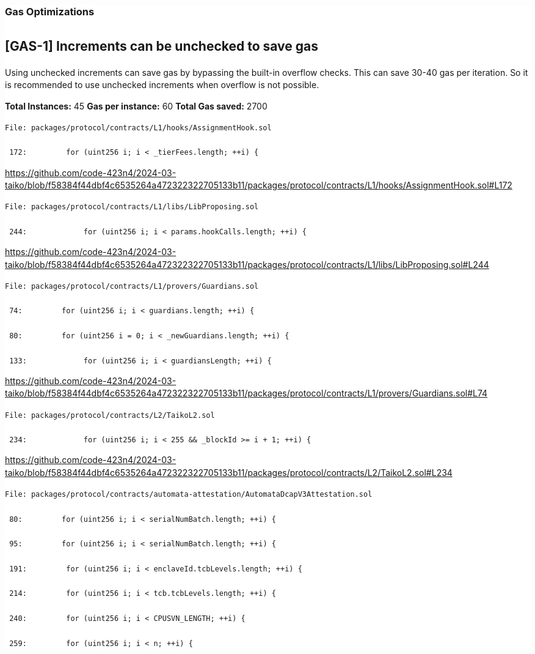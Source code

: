 ### Gas Optimizations


## [GAS-1] Increments can be unchecked to save gas
Using unchecked increments can save gas by bypassing the built-in overflow checks. This can save 30-40 gas per iteration. So it is recommended to use unchecked increments when overflow is not possible.

**Total Instances:** 45
**Gas per instance:** 60
**Total Gas saved:** 2700

```solidity
File: packages/protocol/contracts/L1/hooks/AssignmentHook.sol

 172:         for (uint256 i; i < _tierFees.length; ++i) {

```
https://github.com/code-423n4/2024-03-taiko/blob/f58384f44dbf4c6535264a472322322705133b11/packages/protocol/contracts/L1/hooks/AssignmentHook.sol#L172

```solidity
File: packages/protocol/contracts/L1/libs/LibProposing.sol

 244:             for (uint256 i; i < params.hookCalls.length; ++i) {

```
https://github.com/code-423n4/2024-03-taiko/blob/f58384f44dbf4c6535264a472322322705133b11/packages/protocol/contracts/L1/libs/LibProposing.sol#L244

```solidity
File: packages/protocol/contracts/L1/provers/Guardians.sol

 74:         for (uint256 i; i < guardians.length; ++i) {

 80:         for (uint256 i = 0; i < _newGuardians.length; ++i) {

 133:             for (uint256 i; i < guardiansLength; ++i) {

```
https://github.com/code-423n4/2024-03-taiko/blob/f58384f44dbf4c6535264a472322322705133b11/packages/protocol/contracts/L1/provers/Guardians.sol#L74

```solidity
File: packages/protocol/contracts/L2/TaikoL2.sol

 234:             for (uint256 i; i < 255 && _blockId >= i + 1; ++i) {

```
https://github.com/code-423n4/2024-03-taiko/blob/f58384f44dbf4c6535264a472322322705133b11/packages/protocol/contracts/L2/TaikoL2.sol#L234

```solidity
File: packages/protocol/contracts/automata-attestation/AutomataDcapV3Attestation.sol

 80:         for (uint256 i; i < serialNumBatch.length; ++i) {

 95:         for (uint256 i; i < serialNumBatch.length; ++i) {

 191:         for (uint256 i; i < enclaveId.tcbLevels.length; ++i) {

 214:         for (uint256 i; i < tcb.tcbLevels.length; ++i) {

 240:         for (uint256 i; i < CPUSVN_LENGTH; ++i) {

 259:         for (uint256 i; i < n; ++i) {

```